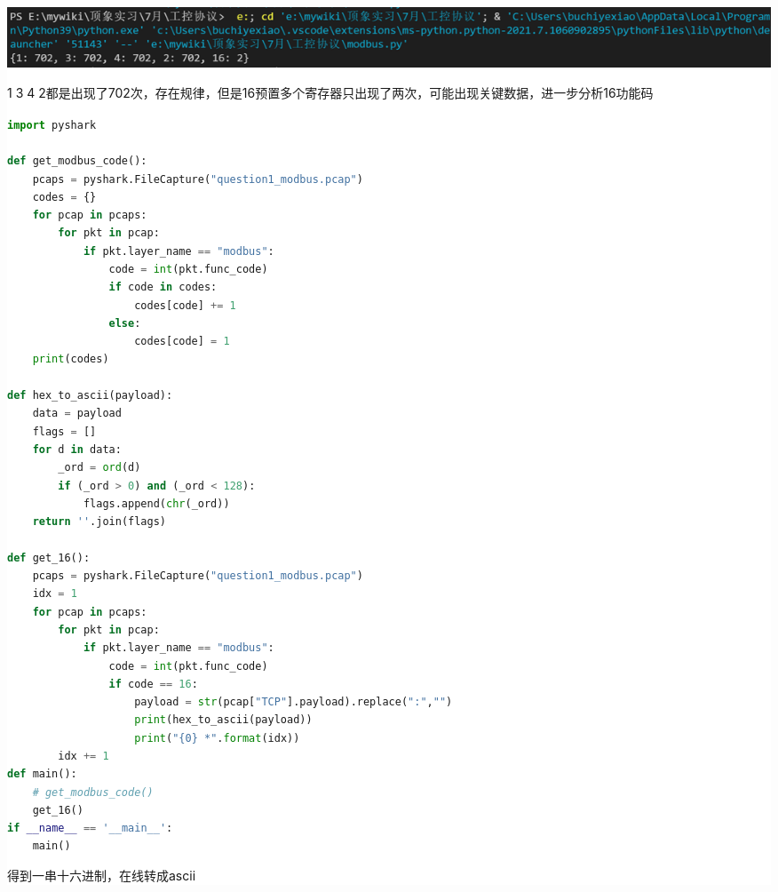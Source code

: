   ![image-20210726115255926](%E5%B7%A5%E6%8E%A7%E5%8D%8F%E8%AE%AE.assets/image-20210726115255926.png)

  1 3 4 2都是出现了702次，存在规律，但是16预置多个寄存器只出现了两次，可能出现关键数据，进一步分析16功能码

  ```python
  import pyshark
  
  def get_modbus_code():
      pcaps = pyshark.FileCapture("question1_modbus.pcap")
      codes = {}
      for pcap in pcaps:
          for pkt in pcap:
              if pkt.layer_name == "modbus":
                  code = int(pkt.func_code)
                  if code in codes:
                      codes[code] += 1
                  else:
                      codes[code] = 1
      print(codes)
  
  def hex_to_ascii(payload):
      data = payload
      flags = []
      for d in data:
          _ord = ord(d)
          if (_ord > 0) and (_ord < 128):
              flags.append(chr(_ord))
      return ''.join(flags)
  
  def get_16():
      pcaps = pyshark.FileCapture("question1_modbus.pcap")
      idx = 1
      for pcap in pcaps:
          for pkt in pcap:
              if pkt.layer_name == "modbus":
                  code = int(pkt.func_code)
                  if code == 16:
                      payload = str(pcap["TCP"].payload).replace(":","")
                      print(hex_to_ascii(payload))
                      print("{0} *".format(idx))
          idx += 1
  def main():
      # get_modbus_code()
      get_16()
  if __name__ == '__main__':
      main()
  ```

  得到一串十六进制，在线转成ascii
